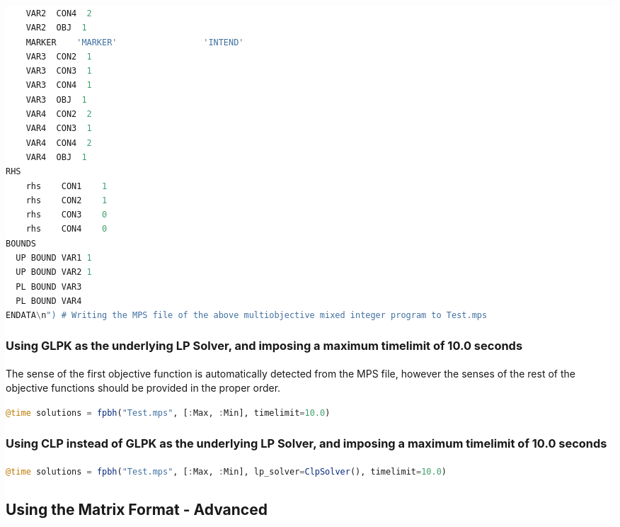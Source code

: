 ```julia
    VAR2  CON4  2
    VAR2  OBJ  1
    MARKER    'MARKER'                 'INTEND'
    VAR3  CON2  1
    VAR3  CON3  1
    VAR3  CON4  1
    VAR3  OBJ  1
    VAR4  CON2  2
    VAR4  CON3  1
    VAR4  CON4  2
    VAR4  OBJ  1
RHS
    rhs    CON1    1
    rhs    CON2    1
    rhs    CON3    0
    rhs    CON4    0
BOUNDS
  UP BOUND VAR1 1
  UP BOUND VAR2 1
  PL BOUND VAR3
  PL BOUND VAR4
ENDATA\n") # Writing the MPS file of the above multiobjective mixed integer program to Test.mps
```

### Using GLPK as the underlying LP Solver, and imposing a maximum timelimit of 10.0 seconds ###

The sense of the first objective function is automatically detected from the MPS file, however the senses of the rest of the objective functions should be provided in the proper order.

```julia
@time solutions = fpbh("Test.mps", [:Max, :Min], timelimit=10.0)
```

### Using CLP instead of GLPK as the underlying LP Solver, and imposing a maximum timelimit of 10.0 seconds ###

```julia
@time solutions = fpbh("Test.mps", [:Max, :Min], lp_solver=ClpSolver(), timelimit=10.0)
```

## Using the Matrix Format - Advanced ##
